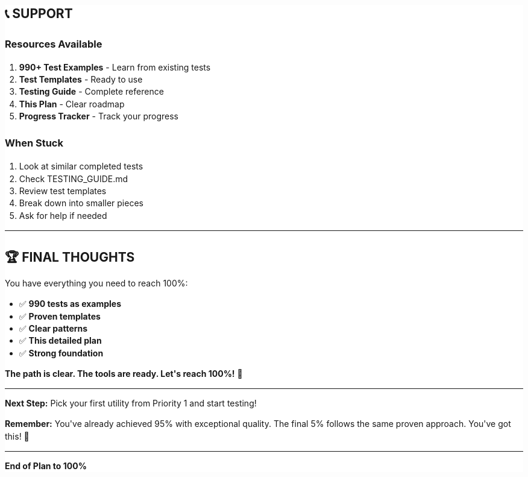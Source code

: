 
## 📞 SUPPORT

### Resources Available
1. **990+ Test Examples** - Learn from existing tests
2. **Test Templates** - Ready to use
3. **Testing Guide** - Complete reference
4. **This Plan** - Clear roadmap
5. **Progress Tracker** - Track your progress

### When Stuck
1. Look at similar completed tests
2. Check TESTING_GUIDE.md
3. Review test templates
4. Break down into smaller pieces
5. Ask for help if needed

---

## 🏆 FINAL THOUGHTS

You have everything you need to reach 100%:
- ✅ **990 tests as examples**
- ✅ **Proven templates**
- ✅ **Clear patterns**
- ✅ **This detailed plan**
- ✅ **Strong foundation**

**The path is clear. The tools are ready. Let's reach 100%!** 🚀

---

**Next Step:** Pick your first utility from Priority 1 and start testing!

**Remember:** You've already achieved 95% with exceptional quality. The final 5% follows the same proven approach. You've got this! 💪

---

**End of Plan to 100%**
